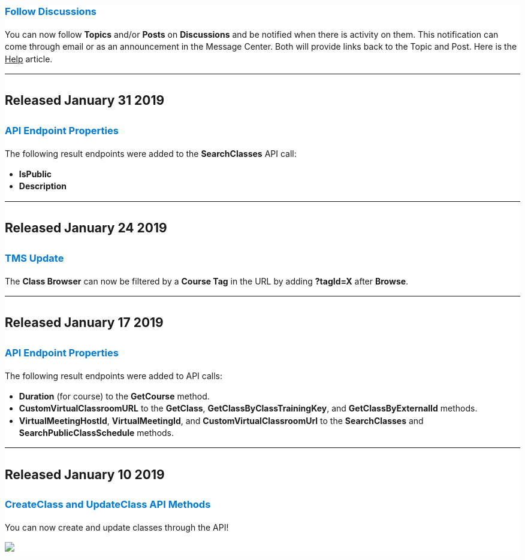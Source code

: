 ### <span style="color:#0078d7;">Follow Discussions</span>

You can now follow **Topics** and/or **Posts** on **Discussions** and be notified when there is activity on them. This notification can come through email or as an announcement in the Message Center. Both will provide links back to the Topic and Post. Here is the [Help](https://docs.learnondemandsystems.com/tms/tms-administrators/discussions/admin-follow.md?appid=tms) article.

----------------------------
## Released January 31 2019

### <span style="color:#0078d7;">API Endpoint Properties</span>

The following result endpoints were added to the **SearchClasses** API call:
- **IsPublic**
- **Description**

----------------------------
## Released January 24 2019

### <span style="color:#0078d7;">TMS Update</span>

The **Class Browser** can now be filtered by a **Course Tag** in the URL by adding **?tagId=X** after **Browse**.

----------------------------
## Released January 17 2019

### <span style="color:#0078d7;">API Endpoint Properties</span>

The following result endpoints were added to API calls:
- **Duration** (for course) to the **GetCourse** method.
- **CustomVirtualClassroomURL** to the **GetClass**, **GetClassByClassTrainingKey**, and **GetClassByExternalId** methods.
- **VirtualMeetingHostId**, **VirtualMeetingId**, and **CustomVirtualClassroomUrl** to the **SearchClasses** and **SearchPublicClassSchedule** methods.

----------------------------
## Released January 10 2019

### <span style="color:#0078d7;">CreateClass and UpdateClass API Methods</span>

You can now create and update classes through the API!

![](./images/whats-new/createclass-updateclass-api.png)
